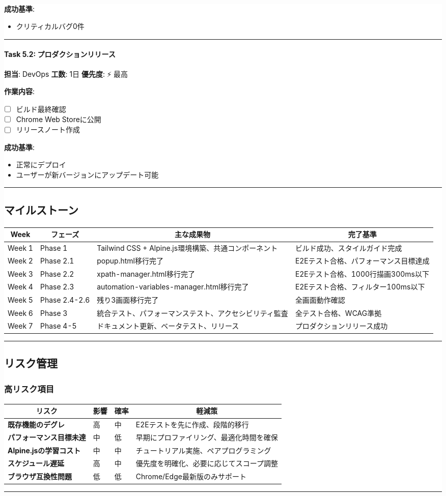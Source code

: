 **成功基準**:
- クリティカルバグ0件

---

#### Task 5.2: プロダクションリリース

**担当**: DevOps
**工数**: 1日
**優先度**: ⚡ 最高

**作業内容**:
- [ ] ビルド最終確認
- [ ] Chrome Web Storeに公開
- [ ] リリースノート作成

**成功基準**:
- 正常にデプロイ
- ユーザーが新バージョンにアップデート可能

---

## マイルストーン

| Week | フェーズ | 主な成果物 | 完了基準 |
|------|---------|-----------|---------|
| Week 1 | Phase 1 | Tailwind CSS + Alpine.js環境構築、共通コンポーネント | ビルド成功、スタイルガイド完成 |
| Week 2 | Phase 2.1 | popup.html移行完了 | E2Eテスト合格、パフォーマンス目標達成 |
| Week 3 | Phase 2.2 | xpath-manager.html移行完了 | E2Eテスト合格、1000行描画300ms以下 |
| Week 4 | Phase 2.3 | automation-variables-manager.html移行完了 | E2Eテスト合格、フィルター100ms以下 |
| Week 5 | Phase 2.4-2.6 | 残り3画面移行完了 | 全画面動作確認 |
| Week 6 | Phase 3 | 統合テスト、パフォーマンステスト、アクセシビリティ監査 | 全テスト合格、WCAG準拠 |
| Week 7 | Phase 4-5 | ドキュメント更新、ベータテスト、リリース | プロダクションリリース成功 |

---

## リスク管理

### 高リスク項目

| リスク | 影響 | 確率 | 軽減策 |
|-------|------|------|-------|
| **既存機能のデグレ** | 高 | 中 | E2Eテストを先に作成、段階的移行 |
| **パフォーマンス目標未達** | 中 | 低 | 早期にプロファイリング、最適化時間を確保 |
| **Alpine.jsの学習コスト** | 中 | 中 | チュートリアル実施、ペアプログラミング |
| **スケジュール遅延** | 高 | 中 | 優先度を明確化、必要に応じてスコープ調整 |
| **ブラウザ互換性問題** | 低 | 低 | Chrome/Edge最新版のみサポート |

---